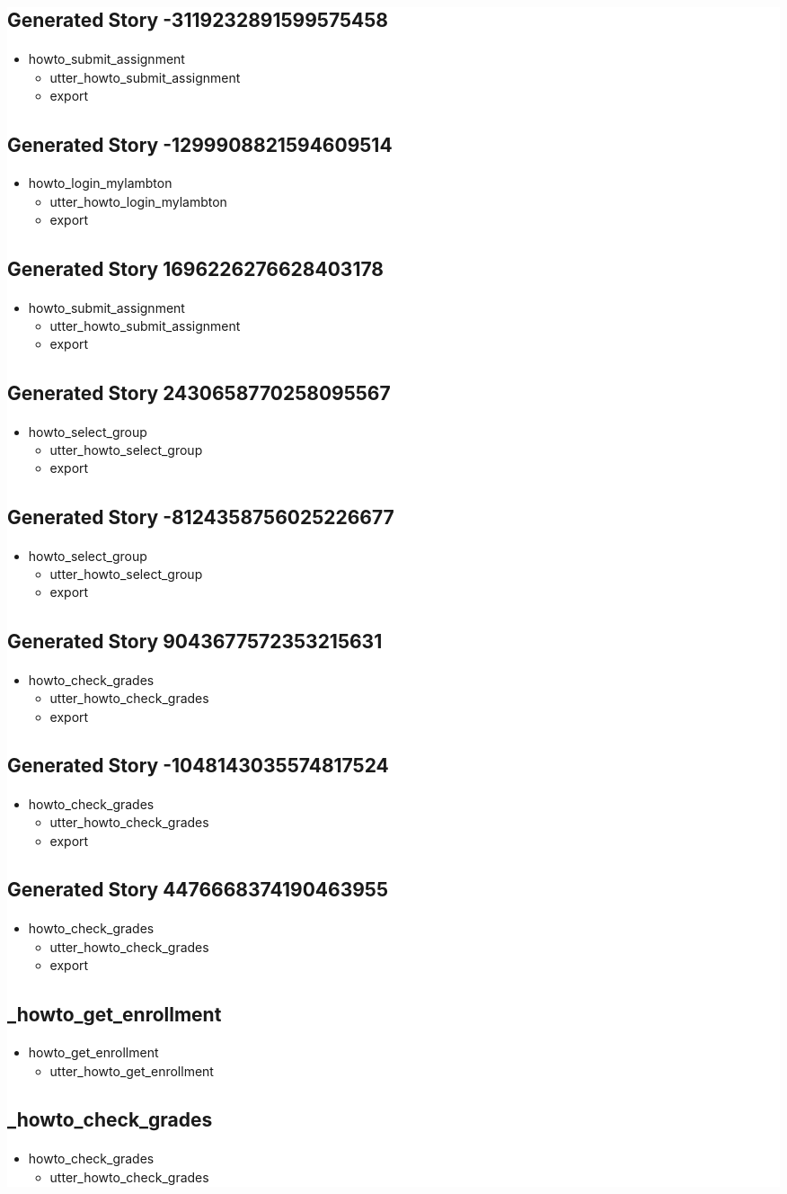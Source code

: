 ## Generated Story -3119232891599575458
* howto_submit_assignment
    - utter_howto_submit_assignment
    - export

## Generated Story -1299908821594609514
* howto_login_mylambton
    - utter_howto_login_mylambton
    - export

## Generated Story 1696226276628403178
* howto_submit_assignment
    - utter_howto_submit_assignment
    - export

## Generated Story 2430658770258095567
* howto_select_group
    - utter_howto_select_group
    - export

## Generated Story -8124358756025226677
* howto_select_group
    - utter_howto_select_group
    - export

## Generated Story 9043677572353215631
* howto_check_grades
    - utter_howto_check_grades
    - export

## Generated Story -1048143035574817524
* howto_check_grades
    - utter_howto_check_grades
    - export

## Generated Story 4476668374190463955
* howto_check_grades
    - utter_howto_check_grades
    - export

## _howto_get_enrollment
* howto_get_enrollment
    - utter_howto_get_enrollment

## _howto_check_grades
* howto_check_grades
    - utter_howto_check_grades
